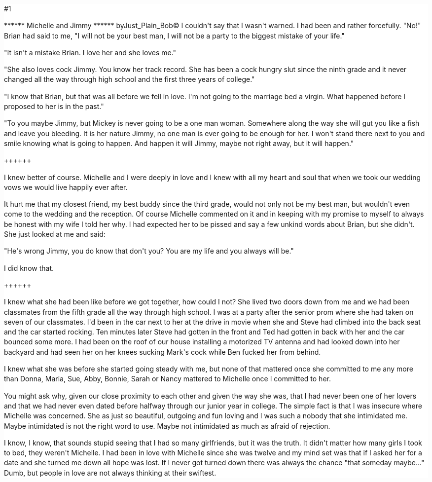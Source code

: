 #1 

 

 ****** Michelle and Jimmy ****** byJust_Plain_Bob© I couldn't say that I wasn't warned. I had been and rather forcefully. "No!" Brian had said to me, "I will not be your best man, I will not be a party to the biggest mistake of your life." 

 "It isn't a mistake Brian. I love her and she loves me." 

 "She also loves cock Jimmy. You know her track record. She has been a cock hungry slut since the ninth grade and it never changed all the way through high school and the first three years of college." 

 "I know that Brian, but that was all before we fell in love. I'm not going to the marriage bed a virgin. What happened before I proposed to her is in the past." 

 "To you maybe Jimmy, but Mickey is never going to be a one man woman. Somewhere along the way she will gut you like a fish and leave you bleeding. It is her nature Jimmy, no one man is ever going to be enough for her. I won't stand there next to you and smile knowing what is going to happen. And happen it will Jimmy, maybe not right away, but it will happen." 

 ++++++ 

 I knew better of course. Michelle and I were deeply in love and I knew with all my heart and soul that when we took our wedding vows we would live happily ever after. 

 It hurt me that my closest friend, my best buddy since the third grade, would not only not be my best man, but wouldn't even come to the wedding and the reception. Of course Michelle commented on it and in keeping with my promise to myself to always be honest with my wife I told her why. I had expected her to be pissed and say a few unkind words about Brian, but she didn't. She just looked at me and said: 

 "He's wrong Jimmy, you do know that don't you? You are my life and you always will be." 

 I did know that. 

 ++++++ 

 I knew what she had been like before we got together, how could I not? She lived two doors down from me and we had been classmates from the fifth grade all the way through high school. I was at a party after the senior prom where she had taken on seven of our classmates. I'd been in the car next to her at the drive in movie when she and Steve had climbed into the back seat and the car started rocking. Ten minutes later Steve had gotten in the front and Ted had gotten in back with her and the car bounced some more. I had been on the roof of our house installing a motorized TV antenna and had looked down into her backyard and had seen her on her knees sucking Mark's cock while Ben fucked her from behind. 

 I knew what she was before she started going steady with me, but none of that mattered once she committed to me any more than Donna, Maria, Sue, Abby, Bonnie, Sarah or Nancy mattered to Michelle once I committed to her. 

 You might ask why, given our close proximity to each other and given the way she was, that I had never been one of her lovers and that we had never even dated before halfway through our junior year in college. The simple fact is that I was insecure where Michelle was concerned. She as just so beautiful, outgoing and fun loving and I was such a nobody that she intimidated me. Maybe intimidated is not the right word to use. Maybe not intimidated as much as afraid of rejection. 

 I know, I know, that sounds stupid seeing that I had so many girlfriends, but it was the truth. It didn't matter how many girls I took to bed, they weren't Michelle. I had been in love with Michelle since she was twelve and my mind set was that if I asked her for a date and she turned me down all hope was lost. If I never got turned down there was always the chance "that someday maybe..." Dumb, but people in love are not always thinking at their swiftest. 
